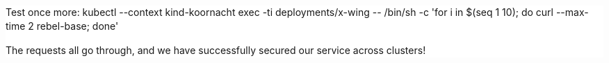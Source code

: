 Test once more:
kubectl --context kind-koornacht exec -ti deployments/x-wing -- /bin/sh -c 'for i in $(seq 1 10); do curl --max-time 2 rebel-base; done'

The requests all go through, and we have successfully secured our service across clusters!




























